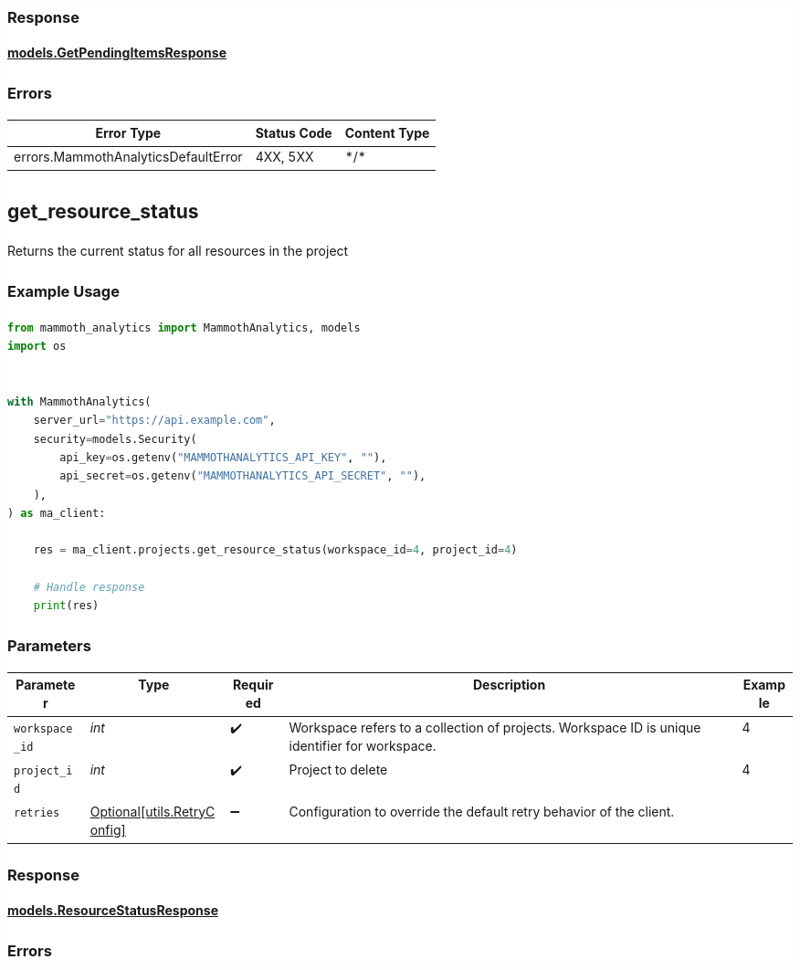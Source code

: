 ### Response

**[models.GetPendingItemsResponse](../../models/getpendingitemsresponse.md)**

### Errors

| Error Type                          | Status Code                         | Content Type                        |
| ----------------------------------- | ----------------------------------- | ----------------------------------- |
| errors.MammothAnalyticsDefaultError | 4XX, 5XX                            | \*/\*                               |

## get_resource_status

Returns the current status for all resources in the project

### Example Usage


```python
from mammoth_analytics import MammothAnalytics, models
import os


with MammothAnalytics(
    server_url="https://api.example.com",
    security=models.Security(
        api_key=os.getenv("MAMMOTHANALYTICS_API_KEY", ""),
        api_secret=os.getenv("MAMMOTHANALYTICS_API_SECRET", ""),
    ),
) as ma_client:

    res = ma_client.projects.get_resource_status(workspace_id=4, project_id=4)

    # Handle response
    print(res)

```

### Parameters

| Parameter                                                                                      | Type                                                                                           | Required                                                                                       | Description                                                                                    | Example                                                                                        |
| ---------------------------------------------------------------------------------------------- | ---------------------------------------------------------------------------------------------- | ---------------------------------------------------------------------------------------------- | ---------------------------------------------------------------------------------------------- | ---------------------------------------------------------------------------------------------- |
| `workspace_id`                                                                                 | *int*                                                                                          | :heavy_check_mark:                                                                             | Workspace refers to a collection of projects. Workspace ID is unique identifier for workspace. | 4                                                                                              |
| `project_id`                                                                                   | *int*                                                                                          | :heavy_check_mark:                                                                             | Project to delete                                                                              | 4                                                                                              |
| `retries`                                                                                      | [Optional[utils.RetryConfig]](../../models/utils/retryconfig.md)                               | :heavy_minus_sign:                                                                             | Configuration to override the default retry behavior of the client.                            |                                                                                                |

### Response

**[models.ResourceStatusResponse](../../models/resourcestatusresponse.md)**

### Errors
